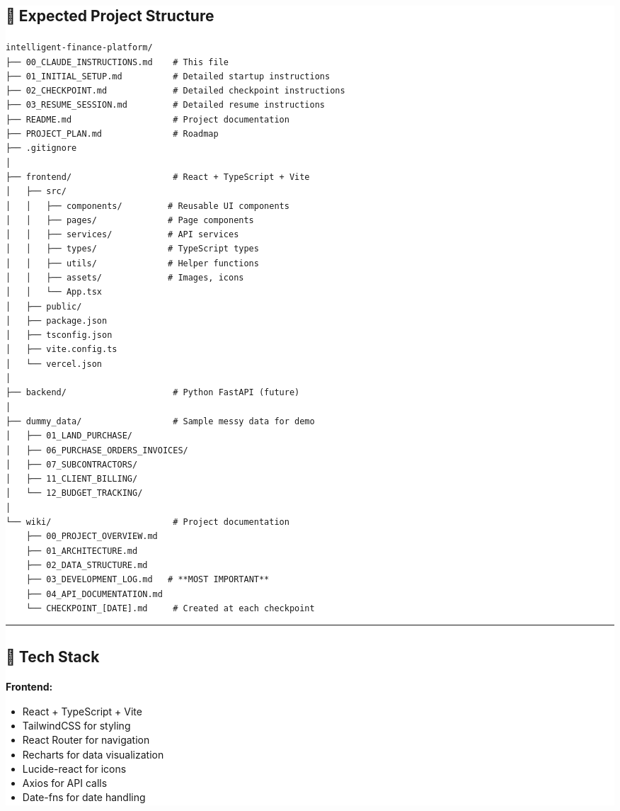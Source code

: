 
## 🎯 Expected Project Structure

```
intelligent-finance-platform/
├── 00_CLAUDE_INSTRUCTIONS.md    # This file
├── 01_INITIAL_SETUP.md          # Detailed startup instructions
├── 02_CHECKPOINT.md             # Detailed checkpoint instructions
├── 03_RESUME_SESSION.md         # Detailed resume instructions
├── README.md                    # Project documentation
├── PROJECT_PLAN.md              # Roadmap
├── .gitignore
│
├── frontend/                    # React + TypeScript + Vite
│   ├── src/
│   │   ├── components/         # Reusable UI components
│   │   ├── pages/              # Page components
│   │   ├── services/           # API services
│   │   ├── types/              # TypeScript types
│   │   ├── utils/              # Helper functions
│   │   ├── assets/             # Images, icons
│   │   └── App.tsx
│   ├── public/
│   ├── package.json
│   ├── tsconfig.json
│   ├── vite.config.ts
│   └── vercel.json
│
├── backend/                     # Python FastAPI (future)
│
├── dummy_data/                  # Sample messy data for demo
│   ├── 01_LAND_PURCHASE/
│   ├── 06_PURCHASE_ORDERS_INVOICES/
│   ├── 07_SUBCONTRACTORS/
│   ├── 11_CLIENT_BILLING/
│   └── 12_BUDGET_TRACKING/
│
└── wiki/                        # Project documentation
    ├── 00_PROJECT_OVERVIEW.md
    ├── 01_ARCHITECTURE.md
    ├── 02_DATA_STRUCTURE.md
    ├── 03_DEVELOPMENT_LOG.md   # **MOST IMPORTANT**
    ├── 04_API_DOCUMENTATION.md
    └── CHECKPOINT_[DATE].md     # Created at each checkpoint
```

---

## 🔧 Tech Stack

**Frontend:**
- React + TypeScript + Vite
- TailwindCSS for styling
- React Router for navigation
- Recharts for data visualization
- Lucide-react for icons
- Axios for API calls
- Date-fns for date handling
